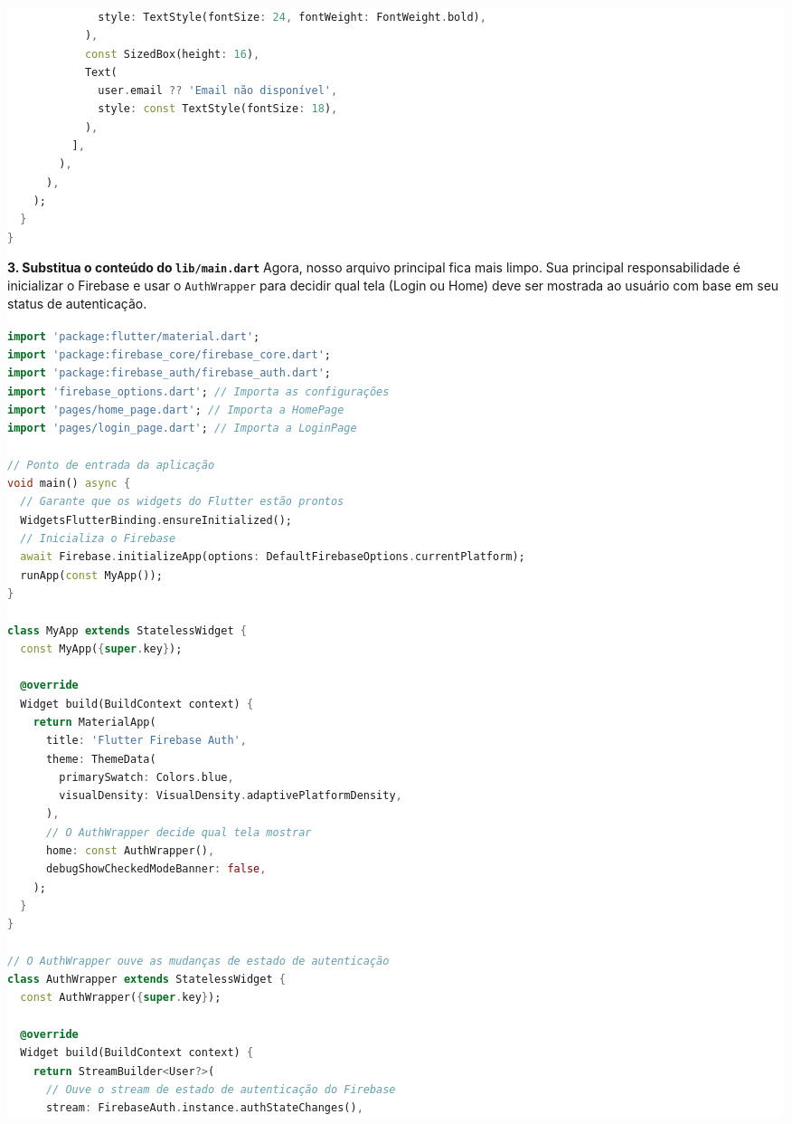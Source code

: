 ```dart
              style: TextStyle(fontSize: 24, fontWeight: FontWeight.bold),
            ),
            const SizedBox(height: 16),
            Text(
              user.email ?? 'Email não disponível',
              style: const TextStyle(fontSize: 18),
            ),
          ],
        ),
      ),
    );
  }
}
```

**3. Substitua o conteúdo do `lib/main.dart`**
Agora, nosso arquivo principal fica mais limpo. Sua principal responsabilidade é inicializar o Firebase e usar o `AuthWrapper` para decidir qual tela (Login ou Home) deve ser mostrada ao usuário com base em seu status de autenticação.

```dart
import 'package:flutter/material.dart';
import 'package:firebase_core/firebase_core.dart';
import 'package:firebase_auth/firebase_auth.dart';
import 'firebase_options.dart'; // Importa as configurações
import 'pages/home_page.dart'; // Importa a HomePage
import 'pages/login_page.dart'; // Importa a LoginPage

// Ponto de entrada da aplicação
void main() async {
  // Garante que os widgets do Flutter estão prontos
  WidgetsFlutterBinding.ensureInitialized();
  // Inicializa o Firebase
  await Firebase.initializeApp(options: DefaultFirebaseOptions.currentPlatform);
  runApp(const MyApp());
}

class MyApp extends StatelessWidget {
  const MyApp({super.key});

  @override
  Widget build(BuildContext context) {
    return MaterialApp(
      title: 'Flutter Firebase Auth',
      theme: ThemeData(
        primarySwatch: Colors.blue,
        visualDensity: VisualDensity.adaptivePlatformDensity,
      ),
      // O AuthWrapper decide qual tela mostrar
      home: const AuthWrapper(),
      debugShowCheckedModeBanner: false,
    );
  }
}

// O AuthWrapper ouve as mudanças de estado de autenticação
class AuthWrapper extends StatelessWidget {
  const AuthWrapper({super.key});

  @override
  Widget build(BuildContext context) {
    return StreamBuilder<User?>(
      // Ouve o stream de estado de autenticação do Firebase
      stream: FirebaseAuth.instance.authStateChanges(),
```